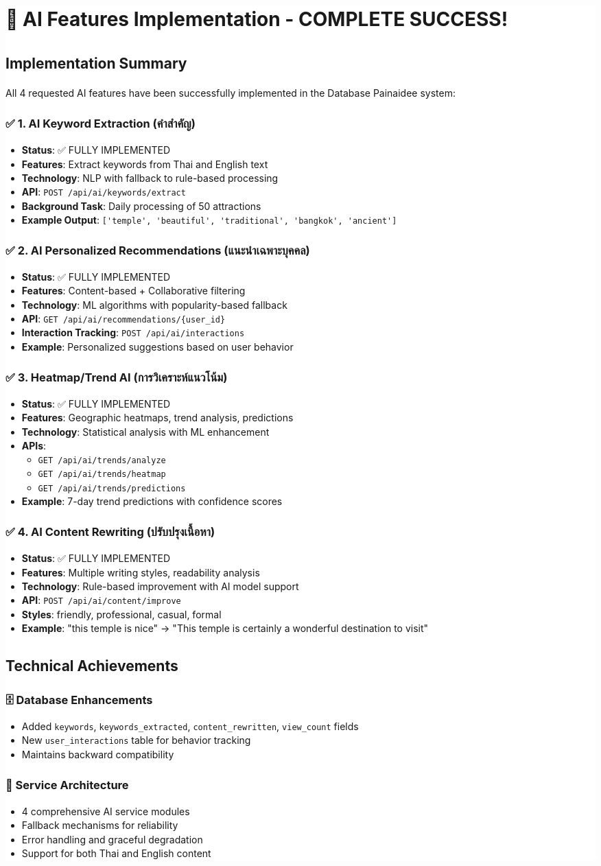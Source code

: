 # 🎉 AI Features Implementation - COMPLETE SUCCESS!

## Implementation Summary

All 4 requested AI features have been successfully implemented in the Database Painaidee system:

### ✅ 1. AI Keyword Extraction (คำสำคัญ)
- **Status**: ✅ FULLY IMPLEMENTED
- **Features**: Extract keywords from Thai and English text
- **Technology**: NLP with fallback to rule-based processing
- **API**: `POST /api/ai/keywords/extract`
- **Background Task**: Daily processing of 50 attractions
- **Example Output**: `['temple', 'beautiful', 'traditional', 'bangkok', 'ancient']`

### ✅ 2. AI Personalized Recommendations (แนะนำเฉพาะบุคคล)
- **Status**: ✅ FULLY IMPLEMENTED  
- **Features**: Content-based + Collaborative filtering
- **Technology**: ML algorithms with popularity-based fallback
- **API**: `GET /api/ai/recommendations/{user_id}`
- **Interaction Tracking**: `POST /api/ai/interactions`
- **Example**: Personalized suggestions based on user behavior

### ✅ 3. Heatmap/Trend AI (การวิเคราะห์แนวโน้ม)
- **Status**: ✅ FULLY IMPLEMENTED
- **Features**: Geographic heatmaps, trend analysis, predictions
- **Technology**: Statistical analysis with ML enhancement
- **APIs**: 
  - `GET /api/ai/trends/analyze`
  - `GET /api/ai/trends/heatmap`
  - `GET /api/ai/trends/predictions`
- **Example**: 7-day trend predictions with confidence scores

### ✅ 4. AI Content Rewriting (ปรับปรุงเนื้อหา)
- **Status**: ✅ FULLY IMPLEMENTED
- **Features**: Multiple writing styles, readability analysis
- **Technology**: Rule-based improvement with AI model support
- **API**: `POST /api/ai/content/improve`
- **Styles**: friendly, professional, casual, formal
- **Example**: "this temple is nice" → "This temple is certainly a wonderful destination to visit"

## Technical Achievements

### 🗄️ Database Enhancements
- Added `keywords`, `keywords_extracted`, `content_rewritten`, `view_count` fields
- New `user_interactions` table for behavior tracking
- Maintains backward compatibility

### 🔧 Service Architecture
- 4 comprehensive AI service modules
- Fallback mechanisms for reliability
- Error handling and graceful degradation
- Support for both Thai and English content
